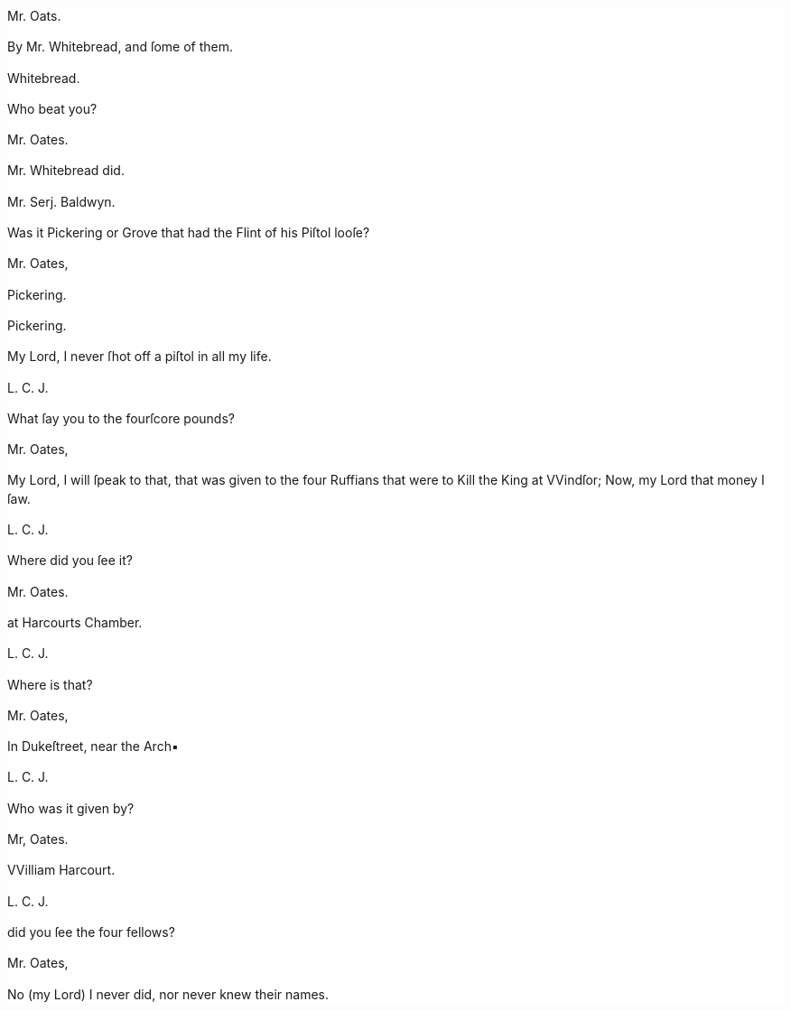Mr. Oats.

By Mr. Whitebread, and ſome of them.

Whitebread.

Who beat you?

Mr. Oates.

Mr. Whitebread did.

Mr. Serj. Baldwyn.

Was it Pickering or Grove that had the Flint of his Piſtol looſe?

Mr. Oates,

Pickering.

Pickering.

My Lord, I never ſhot off a piſtol in all my life.

L. C. J.

What ſay you to the fourſcore pounds?

Mr. Oates,

My Lord, I will ſpeak to that, that was given to the four Ruffians that were
to Kill the King at VVindſor; Now, my Lord that money I ſaw.

L. C. J.

Where did you ſee it?

Mr. Oates.

at Harcourts Chamber.

L. C. J.

Where is that?

Mr. Oates,

In Dukeſtreet, near the Arch▪

L. C. J.

Who was it given by?

Mr, Oates.

VVilliam Harcourt.

L. C. J.

did you ſee the four fellows?

Mr. Oates,

No (my Lord) I never did, nor never knew their names.
